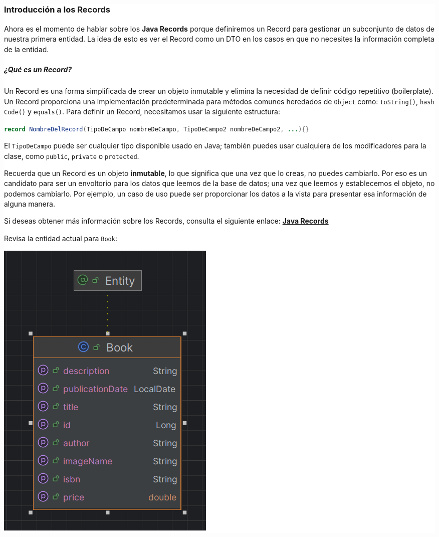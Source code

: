 ### Introducción a los Records

Ahora es el momento de hablar sobre los **Java Records** porque definiremos un Record para gestionar un subconjunto de datos de nuestra primera entidad. La idea de esto es ver el Record como un DTO en los casos en que no necesites la información completa de la entidad.

##### ¿Qué es un Record?

Un Record es una forma simplificada de crear un objeto inmutable y elimina la necesidad de definir código repetitivo (boilerplate). Un Record proporciona una implementación predeterminada para métodos comunes heredados de `Object` como: `toString()`, `hashCode()` y `equals()`. Para definir un Record, necesitamos usar la siguiente estructura:

```java
record NombreDelRecord(TipoDeCampo nombreDeCampo, TipoDeCampo2 nombreDeCampo2, ...){}
```

El `TipoDeCampo` puede ser cualquier tipo disponible usado en Java; también puedes usar cualquiera de los modificadores para la clase, como `public`, `private` o `protected`.

Recuerda que un Record es un objeto **inmutable**, lo que significa que una vez que lo creas, no puedes cambiarlo. Por eso es un candidato para ser un envoltorio para los datos que leemos de la base de datos; una vez que leemos y establecemos el objeto, no podemos cambiarlo. Por ejemplo, un caso de uso puede ser proporcionar los datos a la vista para presentar esa información de alguna manera.

Si deseas obtener más información sobre los Records, consulta el siguiente enlace: **[Java Records](https://docs.oracle.com/en/java/javase/17/language/records.html)**

Revisa la entidad actual para `Book`:

![Book Model](img/bookModel.png)
